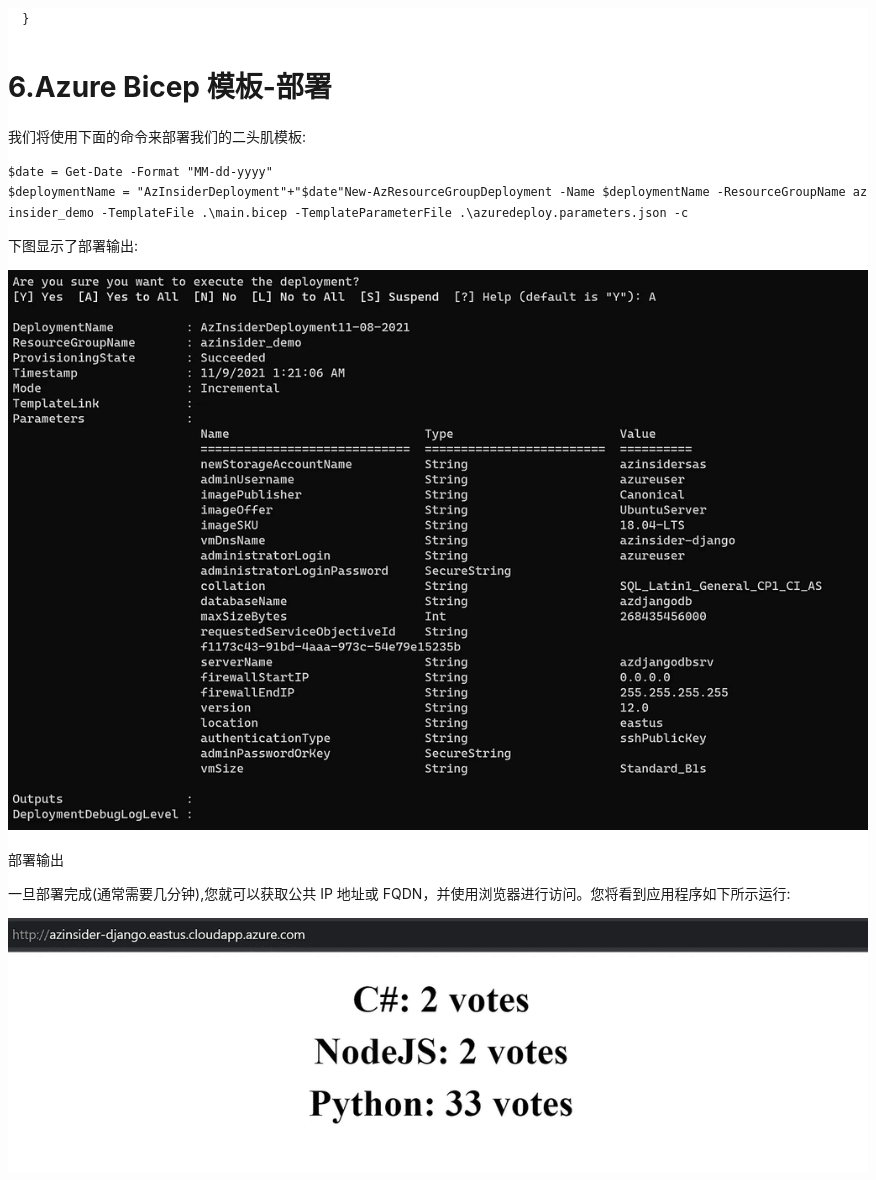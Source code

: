 ```
  }
```

# 6.Azure Bicep 模板-部署

我们将使用下面的命令来部署我们的二头肌模板:

```
$date = Get-Date -Format "MM-dd-yyyy"
$deploymentName = "AzInsiderDeployment"+"$date"New-AzResourceGroupDeployment -Name $deploymentName -ResourceGroupName azinsider_demo -TemplateFile .\main.bicep -TemplateParameterFile .\azuredeploy.parameters.json -c
```

下图显示了部署输出:

![](img/3649ead92b47f84871e73df5bdacdca1.png)

部署输出

一旦部署完成(通常需要几分钟),您就可以获取公共 IP 地址或 FQDN，并使用浏览器进行访问。您将看到应用程序如下所示运行:

![](img/ea47d675226f745bba25967a29973298.png)
